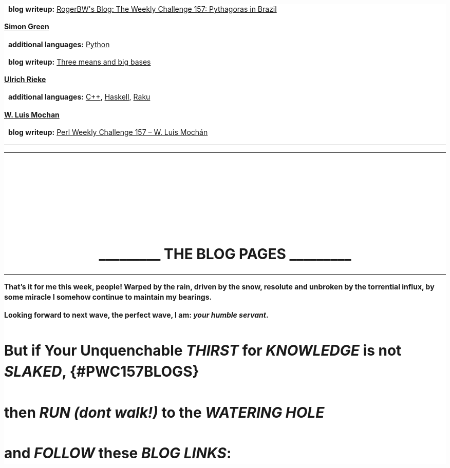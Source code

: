
&nbsp;&nbsp;**blog writeup:**
[RogerBW's Blog: The Weekly Challenge 157: Pythagoras in Brazil](https://blog.firedrake.org/archive/2022/03/The_Weekly_Challenge_157__Pythagoras_in_Brazil.html)


[**Simon Green**](https://github.com/manwar/perlweeklychallenge-club/blob/master/challenge-157/sgreen/perl/ch-2.pl)

&nbsp;&nbsp;**additional languages:**
[Python](https://github.com/manwar/perlweeklychallenge-club/blob/master/challenge-157/sgreen/python/ch-2.py)


&nbsp;&nbsp;**blog writeup:**
[Three means and big bases](https://dev.to/simongreennet/three-means-and-big-bases-3o2f)


[**Ulrich Rieke**](https://github.com/manwar/perlweeklychallenge-club/blob/master/challenge-157/ulrich-rieke/perl/ch-2.pl)

&nbsp;&nbsp;**additional languages:**
[C++](https://github.com/manwar/perlweeklychallenge-club/blob/master/challenge-157/ulrich-rieke/cpp/ch-2.cpp), [Haskell](https://github.com/manwar/perlweeklychallenge-club/blob/master/challenge-157/ulrich-rieke/haskell/ch-2.hs), [Raku](https://github.com/manwar/perlweeklychallenge-club/blob/master/challenge-157/ulrich-rieke/raku/ch-2.raku)


[**W. Luis Mochan**](https://github.com/manwar/perlweeklychallenge-club/blob/master/challenge-157/wlmb/perl/ch-2.pl)


&nbsp;&nbsp;**blog writeup:**
[Perl Weekly Challenge 157 – W. Luis Mochán](https://wlmb.github.io/2022/03/21/PWC157/)



------------------------------------------





---

<p> &nbsp; </p>
<p> &nbsp; </p>
<p> &nbsp; </p>
<p> &nbsp; </p>

<center>
<h1 id="PWC157BLOGS">_________ THE BLOG PAGES _________</h1>
</center>


---

**That’s it for me this week, people! Warped by the rain, driven by the snow, resolute and unbroken by the torrential influx, by some miracle I somehow continue to maintain my bearings.**

**Looking forward to next wave, the perfect wave, I am: *your humble servant*.**

# But if Your Unquenchable *THIRST* for *KNOWLEDGE* is not *SLAKED*, {#PWC157BLOGS}
# then *RUN* *(dont walk!)* to the *WATERING HOLE*
# and *FOLLOW* these *BLOG* *LINKS*:
